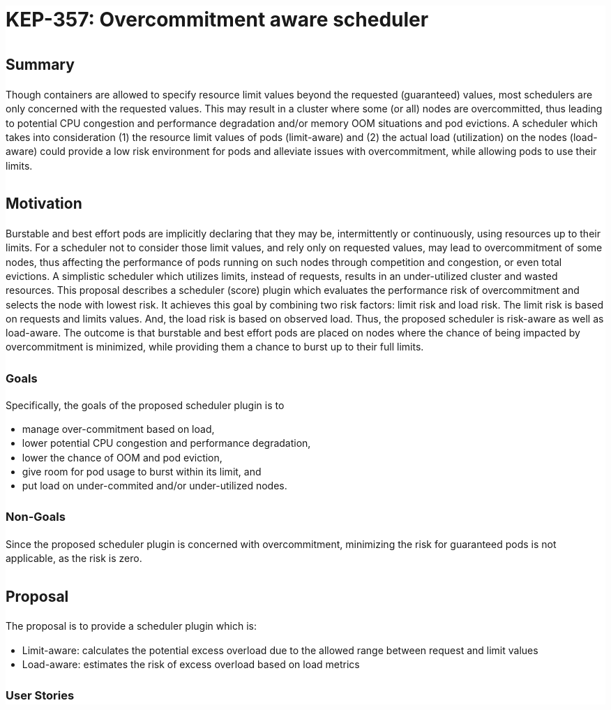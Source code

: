 # KEP-357: Overcommitment aware scheduler

## Summary

Though containers are allowed to specify resource limit values beyond the requested (guaranteed) values, most schedulers are only concerned with the requested values. This may result in a cluster where some (or all) nodes are overcommitted, thus leading to potential CPU congestion and performance degradation and/or memory OOM situations and pod evictions. A scheduler which takes into consideration (1) the resource limit values of pods (limit-aware) and (2) the actual load (utilization) on the nodes (load-aware) could provide a low risk environment for pods and alleviate issues with overcommitment, while allowing pods to use their limits.

## Motivation

Burstable and best effort pods are implicitly declaring that they may be, intermittently or continuously, using resources up to their limits. For a scheduler not to consider those limit values, and rely only on requested values, may lead to overcommitment of some nodes, thus affecting the performance of pods running on such nodes through competition and congestion, or even total evictions. A simplistic scheduler which utilizes limits, instead of requests, results in an under-utilized cluster and wasted resources. This proposal describes a scheduler (score) plugin which evaluates the performance risk of overcommitment and selects the node with lowest risk. It achieves this goal by combining two risk factors: limit risk and load risk. The limit risk is based on requests and limits values. And, the load risk is based on observed load. Thus, the proposed scheduler is risk-aware as well as load-aware. The outcome is that burstable and best effort pods are placed on nodes where the chance of being impacted by overcommitment is minimized, while providing them a chance to burst up to their full limits.

### Goals

Specifically, the goals of the proposed scheduler plugin is to

- manage over-commitment based on load,
- lower potential CPU congestion and performance degradation,
- lower the chance of OOM and pod eviction,
- give room for pod usage to burst within its limit, and
- put load on under-commited and/or under-utilized nodes.

### Non-Goals

Since the proposed scheduler plugin is concerned with overcommitment, minimizing the risk for guaranteed pods is not applicable, as the risk is zero.

## Proposal

The proposal is to provide a scheduler plugin which is:

- Limit-aware: calculates the potential excess overload due to the allowed range between request and limit values
- Load-aware: estimates the risk of excess overload based on load metrics

### User Stories
